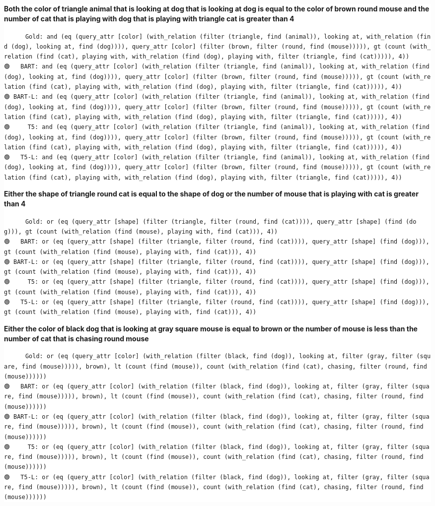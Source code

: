 **Both the color of triangle animal that is looking at dog that is looking at dog is equal to the color of brown round mouse and the number of cat that is playing with dog that is playing with triangle cat is greater than 4**
 ```
       Gold: and (eq (query_attr [color] (with_relation (filter (triangle, find (animal)), looking at, with_relation (find (dog), looking at, find (dog)))), query_attr [color] (filter (brown, filter (round, find (mouse))))), gt (count (with_relation (find (cat), playing with, with_relation (find (dog), playing with, filter (triangle, find (cat))))), 4))
🟢   BART: and (eq (query_attr [color] (with_relation (filter (triangle, find (animal)), looking at, with_relation (find (dog), looking at, find (dog)))), query_attr [color] (filter (brown, filter (round, find (mouse))))), gt (count (with_relation (find (cat), playing with, with_relation (find (dog), playing with, filter (triangle, find (cat))))), 4))
🟢 BART-L: and (eq (query_attr [color] (with_relation (filter (triangle, find (animal)), looking at, with_relation (find (dog), looking at, find (dog)))), query_attr [color] (filter (brown, filter (round, find (mouse))))), gt (count (with_relation (find (cat), playing with, with_relation (find (dog), playing with, filter (triangle, find (cat))))), 4))
🟢     T5: and (eq (query_attr [color] (with_relation (filter (triangle, find (animal)), looking at, with_relation (find (dog), looking at, find (dog)))), query_attr [color] (filter (brown, filter (round, find (mouse))))), gt (count (with_relation (find (cat), playing with, with_relation (find (dog), playing with, filter (triangle, find (cat))))), 4))
🟢   T5-L: and (eq (query_attr [color] (with_relation (filter (triangle, find (animal)), looking at, with_relation (find (dog), looking at, find (dog)))), query_attr [color] (filter (brown, filter (round, find (mouse))))), gt (count (with_relation (find (cat), playing with, with_relation (find (dog), playing with, filter (triangle, find (cat))))), 4))

```
**Either the shape of triangle round cat is equal to the shape of dog or the number of mouse that is playing with cat is greater than 4**
 ```
       Gold: or (eq (query_attr [shape] (filter (triangle, filter (round, find (cat)))), query_attr [shape] (find (dog))), gt (count (with_relation (find (mouse), playing with, find (cat))), 4))
🟢   BART: or (eq (query_attr [shape] (filter (triangle, filter (round, find (cat)))), query_attr [shape] (find (dog))), gt (count (with_relation (find (mouse), playing with, find (cat))), 4))
🟢 BART-L: or (eq (query_attr [shape] (filter (triangle, filter (round, find (cat)))), query_attr [shape] (find (dog))), gt (count (with_relation (find (mouse), playing with, find (cat))), 4))
🟢     T5: or (eq (query_attr [shape] (filter (triangle, filter (round, find (cat)))), query_attr [shape] (find (dog))), gt (count (with_relation (find (mouse), playing with, find (cat))), 4))
🟢   T5-L: or (eq (query_attr [shape] (filter (triangle, filter (round, find (cat)))), query_attr [shape] (find (dog))), gt (count (with_relation (find (mouse), playing with, find (cat))), 4))

```
**Either the color of black dog that is looking at gray square mouse is equal to brown or the number of mouse is less than the number of cat that is chasing round mouse**
 ```
       Gold: or (eq (query_attr [color] (with_relation (filter (black, find (dog)), looking at, filter (gray, filter (square, find (mouse))))), brown), lt (count (find (mouse)), count (with_relation (find (cat), chasing, filter (round, find (mouse))))))
🟢   BART: or (eq (query_attr [color] (with_relation (filter (black, find (dog)), looking at, filter (gray, filter (square, find (mouse))))), brown), lt (count (find (mouse)), count (with_relation (find (cat), chasing, filter (round, find (mouse))))))
🟢 BART-L: or (eq (query_attr [color] (with_relation (filter (black, find (dog)), looking at, filter (gray, filter (square, find (mouse))))), brown), lt (count (find (mouse)), count (with_relation (find (cat), chasing, filter (round, find (mouse))))))
🟢     T5: or (eq (query_attr [color] (with_relation (filter (black, find (dog)), looking at, filter (gray, filter (square, find (mouse))))), brown), lt (count (find (mouse)), count (with_relation (find (cat), chasing, filter (round, find (mouse))))))
🟢   T5-L: or (eq (query_attr [color] (with_relation (filter (black, find (dog)), looking at, filter (gray, filter (square, find (mouse))))), brown), lt (count (find (mouse)), count (with_relation (find (cat), chasing, filter (round, find (mouse))))))

```